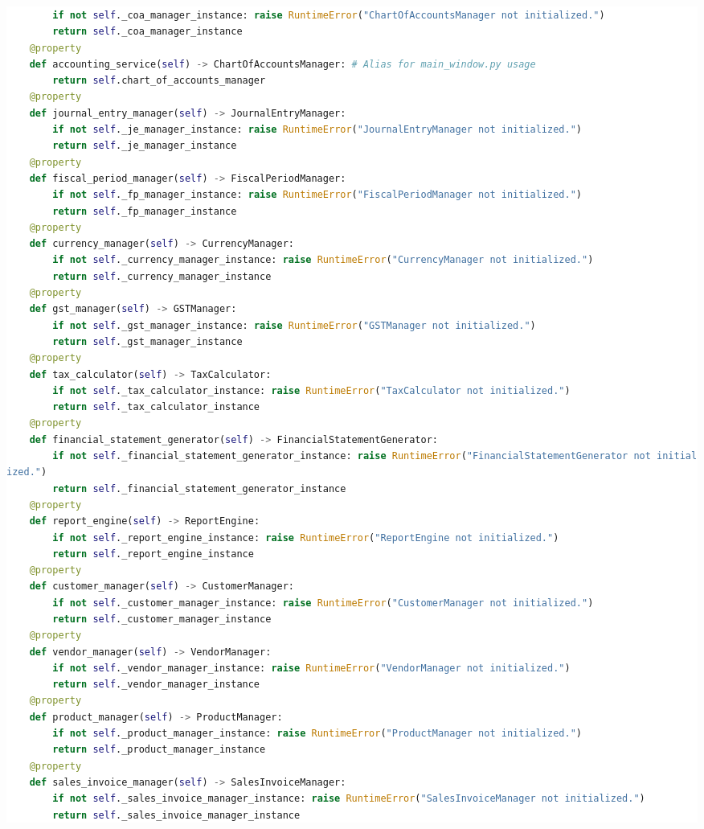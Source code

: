 ```python
        if not self._coa_manager_instance: raise RuntimeError("ChartOfAccountsManager not initialized.")
        return self._coa_manager_instance
    @property
    def accounting_service(self) -> ChartOfAccountsManager: # Alias for main_window.py usage
        return self.chart_of_accounts_manager
    @property
    def journal_entry_manager(self) -> JournalEntryManager: 
        if not self._je_manager_instance: raise RuntimeError("JournalEntryManager not initialized.")
        return self._je_manager_instance
    @property
    def fiscal_period_manager(self) -> FiscalPeriodManager: 
        if not self._fp_manager_instance: raise RuntimeError("FiscalPeriodManager not initialized.")
        return self._fp_manager_instance
    @property
    def currency_manager(self) -> CurrencyManager: 
        if not self._currency_manager_instance: raise RuntimeError("CurrencyManager not initialized.")
        return self._currency_manager_instance
    @property
    def gst_manager(self) -> GSTManager: 
        if not self._gst_manager_instance: raise RuntimeError("GSTManager not initialized.")
        return self._gst_manager_instance
    @property
    def tax_calculator(self) -> TaxCalculator: 
        if not self._tax_calculator_instance: raise RuntimeError("TaxCalculator not initialized.")
        return self._tax_calculator_instance
    @property
    def financial_statement_generator(self) -> FinancialStatementGenerator: 
        if not self._financial_statement_generator_instance: raise RuntimeError("FinancialStatementGenerator not initialized.")
        return self._financial_statement_generator_instance
    @property
    def report_engine(self) -> ReportEngine: 
        if not self._report_engine_instance: raise RuntimeError("ReportEngine not initialized.")
        return self._report_engine_instance
    @property
    def customer_manager(self) -> CustomerManager: 
        if not self._customer_manager_instance: raise RuntimeError("CustomerManager not initialized.")
        return self._customer_manager_instance
    @property
    def vendor_manager(self) -> VendorManager: 
        if not self._vendor_manager_instance: raise RuntimeError("VendorManager not initialized.")
        return self._vendor_manager_instance
    @property
    def product_manager(self) -> ProductManager: 
        if not self._product_manager_instance: raise RuntimeError("ProductManager not initialized.")
        return self._product_manager_instance
    @property
    def sales_invoice_manager(self) -> SalesInvoiceManager: 
        if not self._sales_invoice_manager_instance: raise RuntimeError("SalesInvoiceManager not initialized.")
        return self._sales_invoice_manager_instance

```

